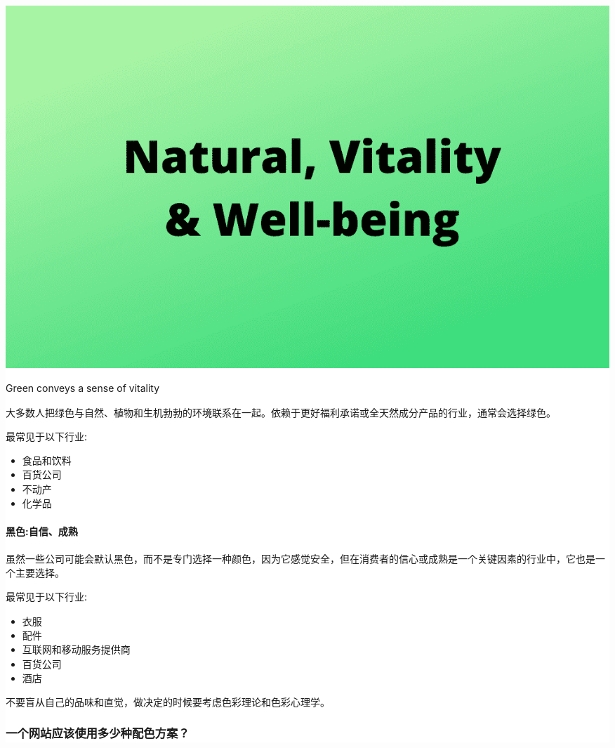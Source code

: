 ![vitality](img/db5e69cf161ef64bcb877e0885a04779.png)

Green conveys a sense of vitality



大多数人把绿色与自然、植物和生机勃勃的环境联系在一起。依赖于更好福利承诺或全天然成分产品的行业，通常会选择绿色。

最常见于以下行业:

*   食品和饮料
*   百货公司
*   不动产
*   化学品

#### 黑色:自信、成熟

虽然一些公司可能会默认黑色，而不是专门选择一种颜色，因为它感觉安全，但在消费者的信心或成熟是一个关键因素的行业中，它也是一个主要选择。

最常见于以下行业:

*   衣服
*   配件
*   互联网和移动服务提供商
*   百货公司
*   酒店

不要盲从自己的品味和直觉，做决定的时候要考虑色彩理论和色彩心理学。

### 一个网站应该使用多少种配色方案？
